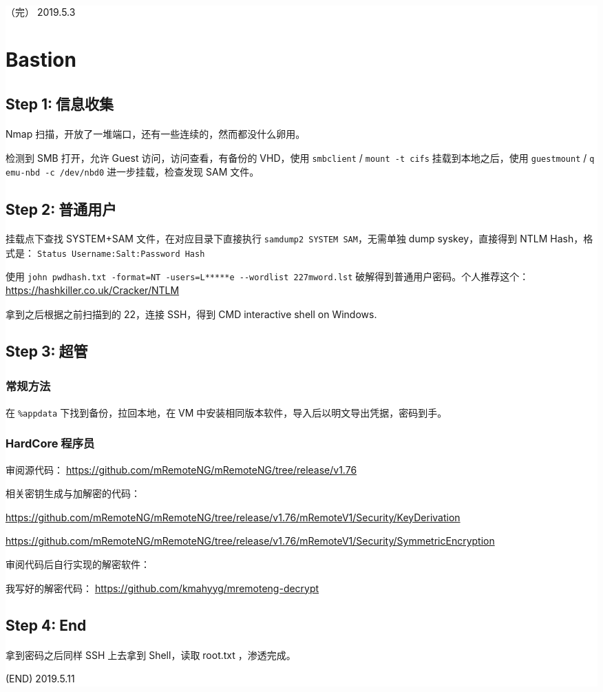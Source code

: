 （完） 2019.5.3

# Bastion

## Step 1: 信息收集

Nmap 扫描，开放了一堆端口，还有一些连续的，然而都没什么卵用。

检测到 SMB 打开，允许 Guest 访问，访问查看，有备份的 VHD，使用 `smbclient` / `mount -t cifs` 挂载到本地之后，使用 `guestmount` / `qemu-nbd -c /dev/nbd0` 进一步挂载，检查发现 SAM 文件。

## Step 2: 普通用户

挂载点下查找 SYSTEM+SAM 文件，在对应目录下直接执行 `samdump2 SYSTEM SAM`，无需单独 dump syskey，直接得到 NTLM Hash，格式是： `Status Username:Salt:Password Hash`

使用 `john pwdhash.txt -format=NT -users=L*****e --wordlist 227mword.lst` 破解得到普通用户密码。个人推荐这个： https://hashkiller.co.uk/Cracker/NTLM

拿到之后根据之前扫描到的 22，连接 SSH，得到 CMD interactive shell on Windows.

## Step 3: 超管

### 常规方法

在 `%appdata` 下找到备份，拉回本地，在 VM 中安装相同版本软件，导入后以明文导出凭据，密码到手。

### HardCore 程序员

审阅源代码： https://github.com/mRemoteNG/mRemoteNG/tree/release/v1.76

相关密钥生成与加解密的代码：

https://github.com/mRemoteNG/mRemoteNG/tree/release/v1.76/mRemoteV1/Security/KeyDerivation

https://github.com/mRemoteNG/mRemoteNG/tree/release/v1.76/mRemoteV1/Security/SymmetricEncryption

审阅代码后自行实现的解密软件：

我写好的解密代码： https://github.com/kmahyyg/mremoteng-decrypt

## Step 4: End

拿到密码之后同样 SSH 上去拿到 Shell，读取 root.txt ，渗透完成。

(END) 2019.5.11
